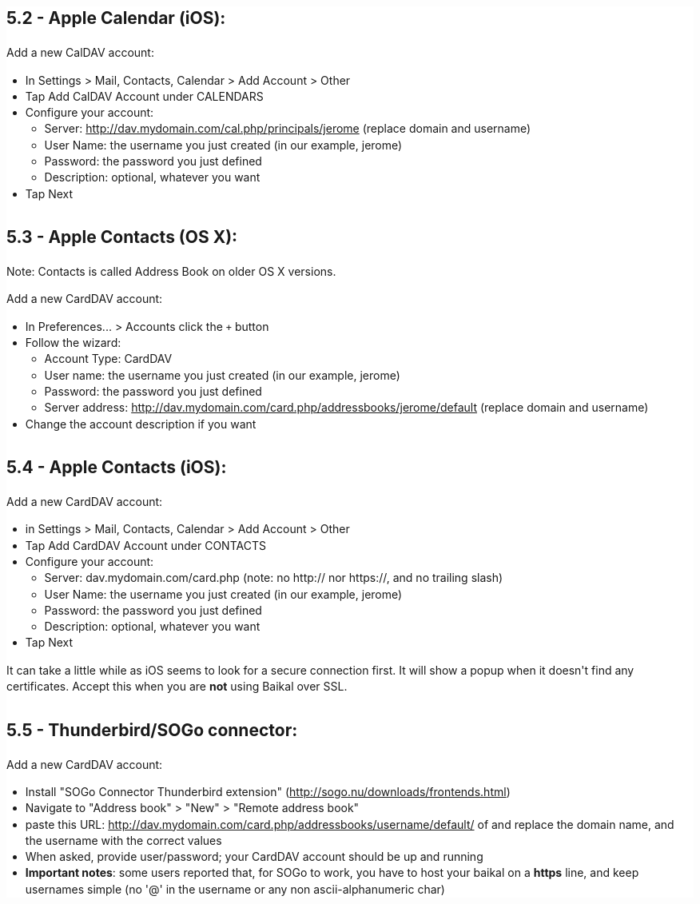 ## 5.2 - Apple Calendar (iOS):

Add a new CalDAV account:

* In Settings > Mail, Contacts, Calendar > Add Account > Other 
* Tap Add CalDAV Account under CALENDARS
* Configure your account:
  * Server: http://dav.mydomain.com/cal.php/principals/jerome (replace domain and username)
  * User Name: the username you just created (in our example, jerome) 
  * Password: the password you just defined 
  * Description: optional, whatever you want
* Tap Next

## 5.3 - Apple Contacts (OS X):

Note: Contacts is called Address Book on older OS X versions.

Add a new CardDAV account:

* In Preferences... > Accounts click the `+` button
* Follow the wizard:
  * Account Type: CardDAV
  * User name: the username you just created (in our example, jerome) 
  * Password: the password you just defined
  * Server address: http://dav.mydomain.com/card.php/addressbooks/jerome/default (replace domain and username)
* Change the account description if you want

## 5.4 - Apple Contacts (iOS):

Add a new CardDAV account:

* in Settings > Mail, Contacts, Calendar > Add Account > Other 
* Tap Add CardDAV Account under CONTACTS
* Configure your account:
  * Server: dav.mydomain.com/card.php (note: no http:// nor https://, and no trailing slash) 
  * User Name: the username you just created (in our example, jerome) 
  * Password: the password you just defined 
  * Description: optional, whatever you want
* Tap Next

It can take a little while as iOS seems to look for a secure connection first. It will show a popup when it doesn't find any certificates. Accept this when you are **not** using Baikal over SSL.

## 5.5 - Thunderbird/SOGo connector:

Add a new CardDAV account:

* Install "SOGo Connector Thunderbird extension" (http://sogo.nu/downloads/frontends.html)
* Navigate to "Address book" > "New" > "Remote address book"
* paste this URL: http://dav.mydomain.com/card.php/addressbooks/username/default/ of and replace the domain name, and the username with the correct values
* When asked, provide user/password; your CardDAV account should be up and running
* **Important notes**: some users reported that, for SOGo to work, you have to host your baikal on a **https** line, and keep usernames simple (no '@' in the username or any non ascii-alphanumeric char)
